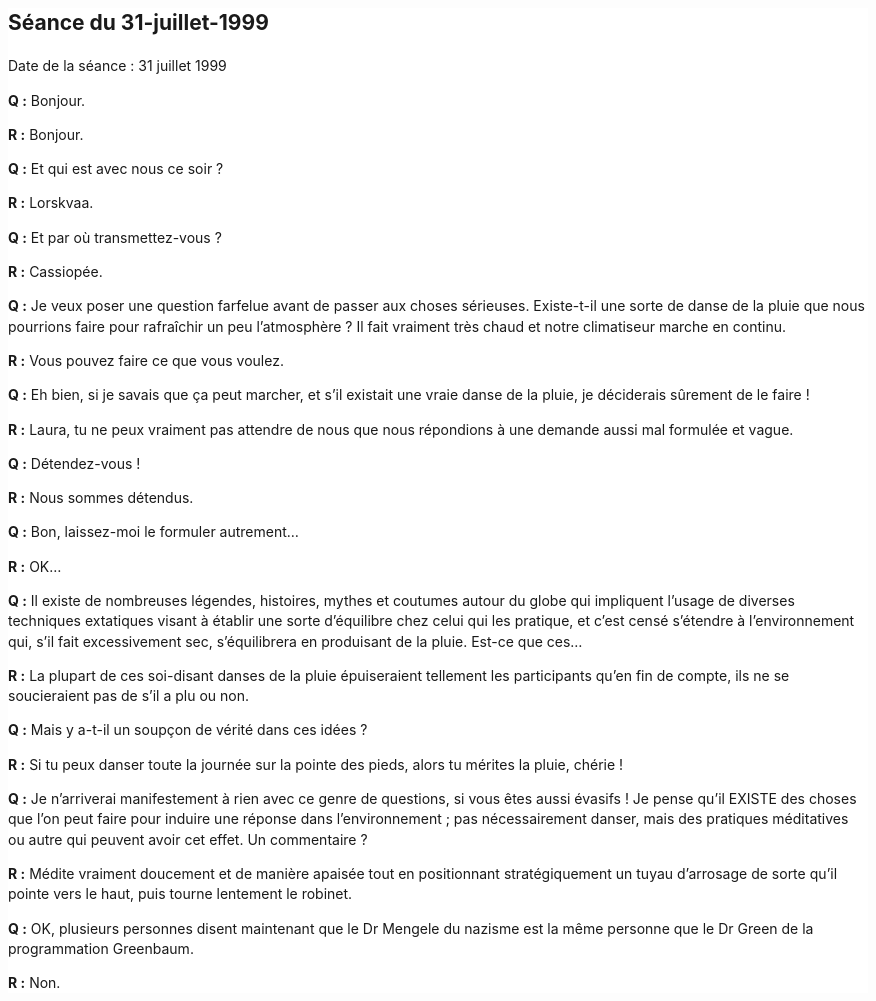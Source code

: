 ## Séance du 31-juillet-1999
Date de la séance : 31 juillet 1999

**Q :** Bonjour.

**R :** Bonjour.

**Q :** Et qui est avec nous ce soir ?

**R :** Lorskvaa.

**Q :** Et par où transmettez-vous ?

**R :** Cassiopée.

**Q :** Je veux poser une question farfelue avant de passer aux choses sérieuses. Existe-t-il une sorte de danse de la pluie que nous pourrions faire pour rafraîchir un peu l’atmosphère ? Il fait vraiment très chaud et notre climatiseur marche en continu.

**R :** Vous pouvez faire ce que vous voulez.

**Q :** Eh bien, si je savais que ça peut marcher, et s’il existait une vraie danse de la pluie, je déciderais sûrement de le faire !

**R :** Laura, tu ne peux vraiment pas attendre de nous que nous répondions à une demande aussi mal formulée et vague.

**Q :** Détendez-vous !

**R :** Nous sommes détendus.

**Q :** Bon, laissez-moi le formuler autrement…

**R :** OK…

**Q :** Il existe de nombreuses légendes, histoires, mythes et coutumes autour du globe qui impliquent l’usage de diverses techniques extatiques visant à établir une sorte d’équilibre chez celui qui les pratique, et c’est censé s’étendre à l’environnement qui, s’il fait excessivement sec, s’équilibrera en produisant de la pluie. Est-ce que ces…

**R :** La plupart de ces soi-disant danses de la pluie épuiseraient tellement les participants qu’en fin de compte, ils ne se soucieraient pas de s’il a plu ou non.

**Q :** Mais y a-t-il un soupçon de vérité dans ces idées ?

**R :** Si tu peux danser toute la journée sur la pointe des pieds, alors tu mérites la pluie, chérie !

**Q :** Je n’arriverai manifestement à rien avec ce genre de questions, si vous êtes aussi évasifs ! Je pense qu’il EXISTE des choses que l’on peut faire pour induire une réponse dans l’environnement ; pas nécessairement danser, mais des pratiques méditatives ou autre qui peuvent avoir cet effet. Un commentaire ?

**R :** Médite vraiment doucement et de manière apaisée tout en positionnant stratégiquement un tuyau d’arrosage de sorte qu’il pointe vers le haut, puis tourne lentement le robinet.

**Q :** OK, plusieurs personnes disent maintenant que le Dr Mengele du nazisme est la même personne que le Dr Green de la programmation Greenbaum.

**R :** Non.
